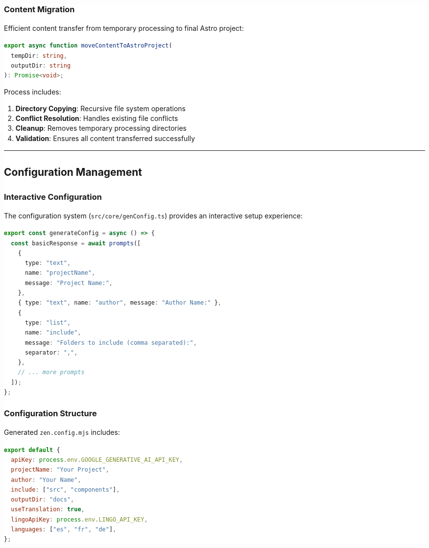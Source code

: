 ### Content Migration

Efficient content transfer from temporary processing to final Astro project:

```typescript
export async function moveContentToAstroProject(
  tempDir: string,
  outputDir: string
): Promise<void>;
```

Process includes:

1. **Directory Copying**: Recursive file system operations
2. **Conflict Resolution**: Handles existing file conflicts
3. **Cleanup**: Removes temporary processing directories
4. **Validation**: Ensures all content transferred successfully

---

## Configuration Management

### Interactive Configuration

The configuration system (`src/core/genConfig.ts`) provides an interactive setup experience:

```typescript
export const generateConfig = async () => {
  const basicResponse = await prompts([
    {
      type: "text",
      name: "projectName",
      message: "Project Name:",
    },
    { type: "text", name: "author", message: "Author Name:" },
    {
      type: "list",
      name: "include",
      message: "Folders to include (comma separated):",
      separator: ",",
    },
    // ... more prompts
  ]);
};
```

### Configuration Structure

Generated `zen.config.mjs` includes:

```javascript
export default {
  apiKey: process.env.GOOGLE_GENERATIVE_AI_API_KEY,
  projectName: "Your Project",
  author: "Your Name",
  include: ["src", "components"],
  outputDir: "docs",
  useTranslation: true,
  lingoApiKey: process.env.LINGO_API_KEY,
  languages: ["es", "fr", "de"],
};
```
